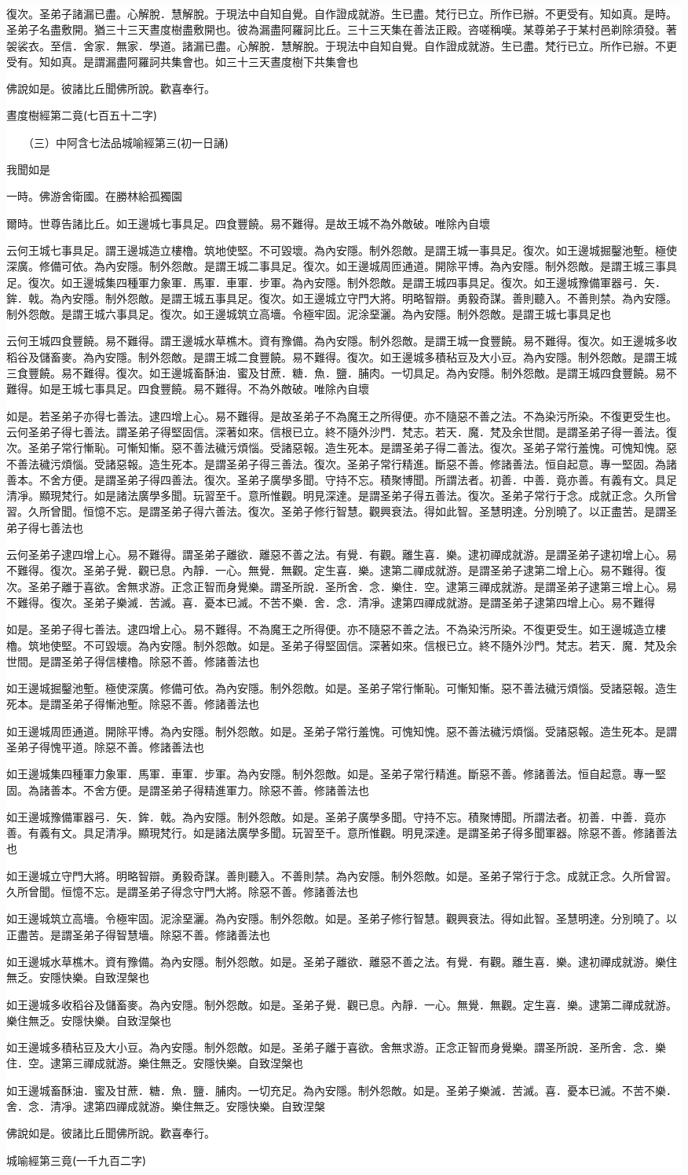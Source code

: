 復次。圣弟子諸漏已盡。心解脫．慧解脫。于現法中自知自覺。自作證成就游。生已盡。梵行已立。所作已辦。不更受有。知如真。是時。圣弟子名盡敷開。猶三十三天晝度樹盡敷開也。彼為漏盡阿羅訶比丘。三十三天集在善法正殿。咨嗟稱嘆。某尊弟子于某村邑剃除須發。著袈裟衣。至信．舍家．無家．學道。諸漏已盡。心解脫．慧解脫。于現法中自知自覺。自作證成就游。生已盡。梵行已立。所作已辦。不更受有。知如真。是謂漏盡阿羅訶共集會也。如三十三天晝度樹下共集會也

佛說如是。彼諸比丘聞佛所說。歡喜奉行。

晝度樹經第二竟(七百五十二字)

　　（三）中阿含七法品城喻經第三(初一日誦)

我聞如是

一時。佛游舍衛國。在勝林給孤獨園

爾時。世尊告諸比丘。如王邊城七事具足。四食豐饒。易不難得。是故王城不為外敵破。唯除內自壞

云何王城七事具足。謂王邊城造立樓櫓。筑地使堅。不可毀壞。為內安隱。制外怨敵。是謂王城一事具足。復次。如王邊城掘鑿池塹。極使深廣。修備可依。為內安隱。制外怨敵。是謂王城二事具足。復次。如王邊城周匝通道。開除平博。為內安隱。制外怨敵。是謂王城三事具足。復次。如王邊城集四種軍力象軍．馬軍．車軍．步軍。為內安隱。制外怨敵。是謂王城四事具足。復次。如王邊城豫備軍器弓．矢．鉾．戟。為內安隱。制外怨敵。是謂王城五事具足。復次。如王邊城立守門大將。明略智辯。勇毅奇謀。善則聽入。不善則禁。為內安隱。制外怨敵。是謂王城六事具足。復次。如王邊城筑立高墻。令極牢固。泥涂堊灑。為內安隱。制外怨敵。是謂王城七事具足也

云何王城四食豐饒。易不難得。謂王邊城水草樵木。資有豫備。為內安隱。制外怨敵。是謂王城一食豐饒。易不難得。復次。如王邊城多收稻谷及儲畜麥。為內安隱。制外怨敵。是謂王城二食豐饒。易不難得。復次。如王邊城多積秥豆及大小豆。為內安隱。制外怨敵。是謂王城三食豐饒。易不難得。復次。如王邊城畜酥油．蜜及甘蔗．糖．魚．鹽．脯肉。一切具足。為內安隱。制外怨敵。是謂王城四食豐饒。易不難得。如是王城七事具足。四食豐饒。易不難得。不為外敵破。唯除內自壞

如是。若圣弟子亦得七善法。逮四增上心。易不難得。是故圣弟子不為魔王之所得便。亦不隨惡不善之法。不為染污所染。不復更受生也。云何圣弟子得七善法。謂圣弟子得堅固信。深著如來。信根已立。終不隨外沙門．梵志。若天．魔．梵及余世間。是謂圣弟子得一善法。復次。圣弟子常行慚恥。可慚知慚。惡不善法穢污煩惱。受諸惡報。造生死本。是謂圣弟子得二善法。復次。圣弟子常行羞愧。可愧知愧。惡不善法穢污煩惱。受諸惡報。造生死本。是謂圣弟子得三善法。復次。圣弟子常行精進。斷惡不善。修諸善法。恒自起意。專一堅固。為諸善本。不舍方便。是謂圣弟子得四善法。復次。圣弟子廣學多聞。守持不忘。積聚博聞。所謂法者。初善．中善．竟亦善。有義有文。具足清凈。顯現梵行。如是諸法廣學多聞。玩習至千。意所惟觀。明見深達。是謂圣弟子得五善法。復次。圣弟子常行于念。成就正念。久所曾習。久所曾聞。恒憶不忘。是謂圣弟子得六善法。復次。圣弟子修行智慧。觀興衰法。得如此智。圣慧明達。分別曉了。以正盡苦。是謂圣弟子得七善法也

云何圣弟子逮四增上心。易不難得。謂圣弟子離欲．離惡不善之法。有覺．有觀。離生喜．樂。逮初禪成就游。是謂圣弟子逮初增上心。易不難得。復次。圣弟子覺．觀已息。內靜．一心。無覺．無觀。定生喜．樂。逮第二禪成就游。是謂圣弟子逮第二增上心。易不難得。復次。圣弟子離于喜欲。舍無求游。正念正智而身覺樂。謂圣所說．圣所舍．念．樂住．空。逮第三禪成就游。是謂圣弟子逮第三增上心。易不難得。復次。圣弟子樂滅．苦滅。喜．憂本已滅。不苦不樂．舍．念．清凈。逮第四禪成就游。是謂圣弟子逮第四增上心。易不難得

如是。圣弟子得七善法。逮四增上心。易不難得。不為魔王之所得便。亦不隨惡不善之法。不為染污所染。不復更受生。如王邊城造立樓櫓。筑地使堅。不可毀壞。為內安隱。制外怨敵。如是。圣弟子得堅固信。深著如來。信根已立。終不隨外沙門。梵志。若天．魔．梵及余世間。是謂圣弟子得信樓櫓。除惡不善。修諸善法也

如王邊城掘鑿池塹。極使深廣。修備可依。為內安隱。制外怨敵。如是。圣弟子常行慚恥。可慚知慚。惡不善法穢污煩惱。受諸惡報。造生死本。是謂圣弟子得慚池塹。除惡不善。修諸善法也

如王邊城周匝通道。開除平博。為內安隱。制外怨敵。如是。圣弟子常行羞愧。可愧知愧。惡不善法穢污煩惱。受諸惡報。造生死本。是謂圣弟子得愧平道。除惡不善。修諸善法也

如王邊城集四種軍力象軍．馬軍．車軍．步軍。為內安隱。制外怨敵。如是。圣弟子常行精進。斷惡不善。修諸善法。恒自起意。專一堅固。為諸善本。不舍方便。是謂圣弟子得精進軍力。除惡不善。修諸善法也

如王邊城豫備軍器弓．矢．鉾．戟。為內安隱。制外怨敵。如是。圣弟子廣學多聞。守持不忘。積聚博聞。所謂法者。初善．中善．竟亦善。有義有文。具足清凈。顯現梵行。如是諸法廣學多聞。玩習至千。意所惟觀。明見深達。是謂圣弟子得多聞軍器。除惡不善。修諸善法也

如王邊城立守門大將。明略智辯。勇毅奇謀。善則聽入。不善則禁。為內安隱。制外怨敵。如是。圣弟子常行于念。成就正念。久所曾習。久所曾聞。恒憶不忘。是謂圣弟子得念守門大將。除惡不善。修諸善法也

如王邊城筑立高墻。令極牢固。泥涂堊灑。為內安隱。制外怨敵。如是。圣弟子修行智慧。觀興衰法。得如此智。圣慧明達。分別曉了。以正盡苦。是謂圣弟子得智慧墻。除惡不善。修諸善法也

如王邊城水草樵木。資有豫備。為內安隱。制外怨敵。如是。圣弟子離欲．離惡不善之法。有覺．有觀。離生喜．樂。逮初禪成就游。樂住無乏。安隱快樂。自致涅槃也

如王邊城多收稻谷及儲畜麥。為內安隱。制外怨敵。如是。圣弟子覺．觀已息。內靜．一心。無覺．無觀。定生喜．樂。逮第二禪成就游。樂住無乏。安隱快樂。自致涅槃也

如王邊城多積秥豆及大小豆。為內安隱。制外怨敵。如是。圣弟子離于喜欲。舍無求游。正念正智而身覺樂。謂圣所說．圣所舍．念．樂住．空。逮第三禪成就游。樂住無乏。安隱快樂。自致涅槃也

如王邊城畜酥油．蜜及甘蔗．糖．魚．鹽．脯肉。一切充足。為內安隱。制外怨敵。如是。圣弟子樂滅．苦滅。喜．憂本已滅。不苦不樂．舍．念．清凈。逮第四禪成就游。樂住無乏。安隱快樂。自致涅槃

佛說如是。彼諸比丘聞佛所說。歡喜奉行。

城喻經第三竟(一千九百二字)

